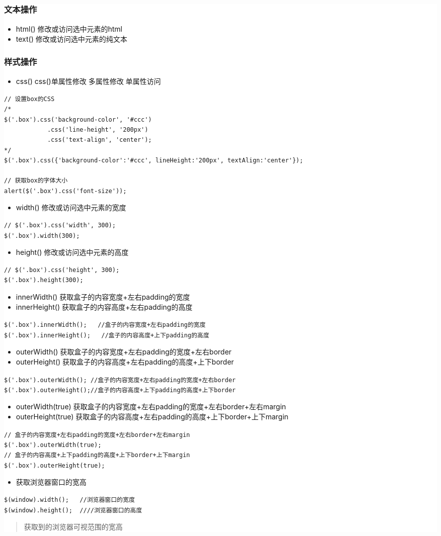 ### 文本操作
- html() 修改或访问选中元素的html
- text() 修改或访问选中元素的纯文本

### 样式操作
- css() css()单属性修改 多属性修改 单属性访问
~~~
// 设置box的CSS
/*
$('.box').css('background-color', '#ccc')
            .css('line-height', '200px')
            .css('text-align', 'center');
*/
$('.box').css({'background-color':'#ccc', lineHeight:'200px', textAlign:'center'});

// 获取box的字体大小
alert($('.box').css('font-size'));
~~~
- width() 修改或访问选中元素的宽度
~~~
// $('.box').css('width', 300);
$('.box').width(300);
~~~
- height() 修改或访问选中元素的高度
~~~
// $('.box').css('height', 300);
$('.box').height(300);
~~~
- innerWidth() 获取盒子的内容宽度+左右padding的宽度
- innerHeight() 获取盒子的内容高度+左右padding的高度
~~~
$('.box').innerWidth();   //盒子的内容宽度+左右padding的宽度
$('.box').innerHeight();   //盒子的内容高度+上下padding的高度
~~~
- outerWidth() 获取盒子的内容宽度+左右padding的宽度+左右border
- outerHeight() 获取盒子的内容高度+左右padding的高度+上下border
~~~
$('.box').outerWidth(); //盒子的内容宽度+左右padding的宽度+左右border
$('.box').outerHeight();//盒子的内容高度+上下padding的高度+上下border
~~~
- outerWidth(true) 获取盒子的内容宽度+左右padding的宽度+左右border+左右margin
- outerHeight(true) 获取盒子的内容高度+左右padding的高度+上下border+上下margin
~~~
// 盒子的内容宽度+左右padding的宽度+左右border+左右margin
$('.box').outerWidth(true);
// 盒子的内容高度+上下padding的高度+上下border+上下margin
$('.box').outerHeight(true);
~~~
- 获取浏览器窗口的宽高
~~~
$(window).width();   //浏览器窗口的宽度
$(window).height();  ////浏览器窗口的高度
~~~
> 获取到的浏览器可视范围的宽高
